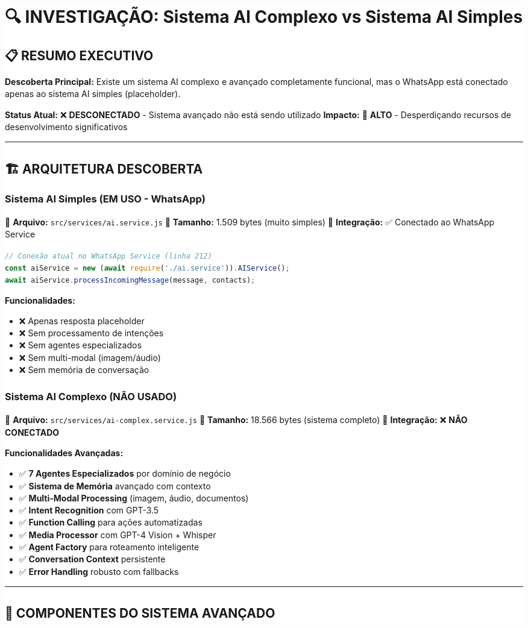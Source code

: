 # 🔍 INVESTIGAÇÃO: Sistema AI Complexo vs Sistema AI Simples

## 📋 RESUMO EXECUTIVO

**Descoberta Principal:** Existe um sistema AI complexo e avançado completamente funcional, mas o WhatsApp está conectado apenas ao sistema AI simples (placeholder).

**Status Atual:** ❌ **DESCONECTADO** - Sistema avançado não está sendo utilizado
**Impacto:** 🔴 **ALTO** - Desperdiçando recursos de desenvolvimento significativos

---

## 🏗️ ARQUITETURA DESCOBERTA

### **Sistema AI Simples (EM USO - WhatsApp)**
📁 **Arquivo:** `src/services/ai.service.js`
📏 **Tamanho:** 1.509 bytes (muito simples)
🔗 **Integração:** ✅ Conectado ao WhatsApp Service

```javascript
// Conexão atual no WhatsApp Service (linha 212)
const aiService = new (await require('./ai.service')).AIService();
await aiService.processIncomingMessage(message, contacts);
```

**Funcionalidades:**
- ❌ Apenas resposta placeholder
- ❌ Sem processamento de intenções
- ❌ Sem agentes especializados
- ❌ Sem multi-modal (imagem/áudio)
- ❌ Sem memória de conversação

### **Sistema AI Complexo (NÃO USADO)**
📁 **Arquivo:** `src/services/ai-complex.service.js`
📏 **Tamanho:** 18.566 bytes (sistema completo)
🔗 **Integração:** ❌ **NÃO CONECTADO**

**Funcionalidades Avançadas:**
- ✅ **7 Agentes Especializados** por domínio de negócio
- ✅ **Sistema de Memória** avançado com contexto
- ✅ **Multi-Modal Processing** (imagem, áudio, documentos)
- ✅ **Intent Recognition** com GPT-3.5
- ✅ **Function Calling** para ações automatizadas
- ✅ **Media Processor** com GPT-4 Vision + Whisper
- ✅ **Agent Factory** para roteamento inteligente
- ✅ **Conversation Context** persistente
- ✅ **Error Handling** robusto com fallbacks

---

## 🔧 COMPONENTES DO SISTEMA AVANÇADO
